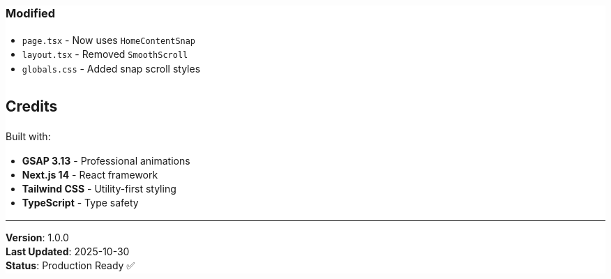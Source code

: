 ### Modified
- `page.tsx` - Now uses `HomeContentSnap`
- `layout.tsx` - Removed `SmoothScroll`
- `globals.css` - Added snap scroll styles

## Credits

Built with:
- **GSAP 3.13** - Professional animations
- **Next.js 14** - React framework
- **Tailwind CSS** - Utility-first styling
- **TypeScript** - Type safety

---

**Version**: 1.0.0  
**Last Updated**: 2025-10-30  
**Status**: Production Ready ✅
